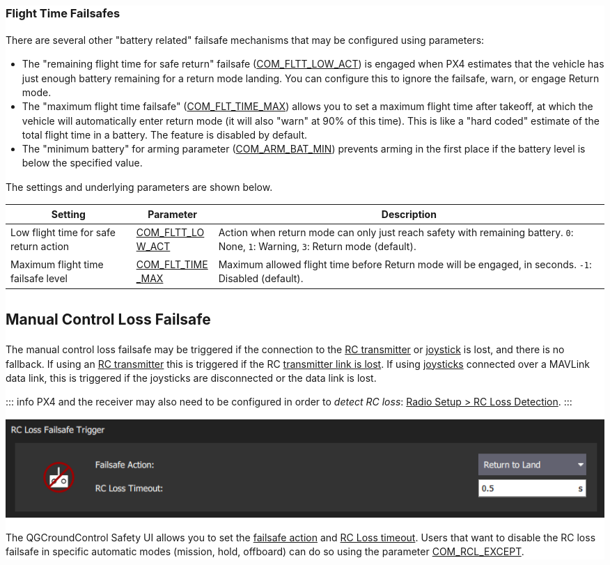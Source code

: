 ### Flight Time Failsafes

There are several other "battery related" failsafe mechanisms that may be configured using parameters:

- The "remaining flight time for safe return" failsafe ([COM_FLTT_LOW_ACT](#COM_FLTT_LOW_ACT)) is engaged when PX4 estimates that the vehicle has just enough battery remaining for a return mode landing.
  You can configure this to ignore the failsafe, warn, or engage Return mode.
- The "maximum flight time failsafe" ([COM_FLT_TIME_MAX](#COM_FLT_TIME_MAX)) allows you to set a maximum flight time after takeoff, at which the vehicle will automatically enter return mode (it will also "warn" at 90% of this time). This is like a "hard coded" estimate of the total flight time in a battery. The feature is disabled by default.
- The "minimum battery" for arming parameter ([COM_ARM_BAT_MIN](#COM_ARM_BAT_MIN)) prevents arming in the first place if the battery level is below the specified value.

The settings and underlying parameters are shown below.

| Setting                                                              | Parameter                                                                      | Description                                                                                                                     |
| -------------------------------------------------------------------- | ------------------------------------------------------------------------------ | ------------------------------------------------------------------------------------------------------------------------------- |
| <a id="COM_FLTT_LOW_ACT"></a> Low flight time for safe return action | [COM_FLTT_LOW_ACT](../advanced_config/parameter_reference.md#COM_FLTT_LOW_ACT) | Action when return mode can only just reach safety with remaining battery. `0`: None, `1`: Warning, `3`: Return mode (default). |
| <a id="COM_FLT_TIME_MAX"></a> Maximum flight time failsafe level     | [COM_FLT_TIME_MAX](../advanced_config/parameter_reference.md#COM_FLT_TIME_MAX) | Maximum allowed flight time before Return mode will be engaged, in seconds. `-1`: Disabled (default).                           |

## Manual Control Loss Failsafe

The manual control loss failsafe may be triggered if the connection to the [RC transmitter](../getting_started/rc_transmitter_receiver.md) or [joystick](../config/joystick.md) is lost, and there is no fallback.
If using an [RC transmitter](../getting_started/rc_transmitter_receiver.md) this is triggered if the RC [transmitter link is lost](../getting_started/rc_transmitter_receiver.md#set-signal-loss-behaviour).
If using [joysticks](../config/joystick.md) connected over a MAVLink data link, this is triggered if the joysticks are disconnected or the data link is lost.

::: info
PX4 and the receiver may also need to be configured in order to _detect RC loss_: [Radio Setup > RC Loss Detection](../config/radio.md#rc-loss-detection).
:::

![Safety - RC Loss (QGC)](../../assets/qgc/setup/safety/safety_rc_loss.png)

The QGCroundControl Safety UI allows you to set the [failsafe action](#failsafe-actions) and [RC Loss timeout](#COM_RC_LOSS_T).
Users that want to disable the RC loss failsafe in specific automatic modes (mission, hold, offboard) can do so using the parameter [COM_RCL_EXCEPT](#COM_RCL_EXCEPT).
